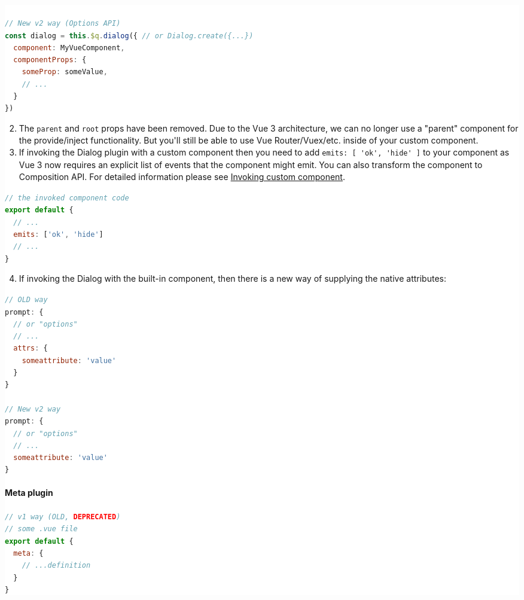 ```js

// New v2 way (Options API)
const dialog = this.$q.dialog({ // or Dialog.create({...})
  component: MyVueComponent,
  componentProps: {
    someProp: someValue,
    // ...
  }
})
```

2. The `parent` and `root` props have been removed. Due to the Vue 3 architecture, we can no longer use a "parent" component for the provide/inject functionality. But you'll still be able to use Vue Router/Vuex/etc. inside of your custom component.
3. If invoking the Dialog plugin with a custom component then you need to add `emits: [ 'ok', 'hide' ]` to your component as Vue 3 now requires an explicit list of events that the component might emit. You can also transform the component to Composition API. For detailed information please see [Invoking custom component](/quasar-plugins/dialog#invoking-custom-component).

```js
// the invoked component code
export default {
  // ...
  emits: ['ok', 'hide']
  // ...
}
```

4. If invoking the Dialog with the built-in component, then there is a new way of supplying the native attributes:

```js
// OLD way
prompt: {
  // or "options"
  // ...
  attrs: {
    someattribute: 'value'
  }
}

// New v2 way
prompt: {
  // or "options"
  // ...
  someattribute: 'value'
}
```

#### Meta plugin

```js
// v1 way (OLD, DEPRECATED)
// some .vue file
export default {
  meta: {
    // ...definition
  }
}
```
